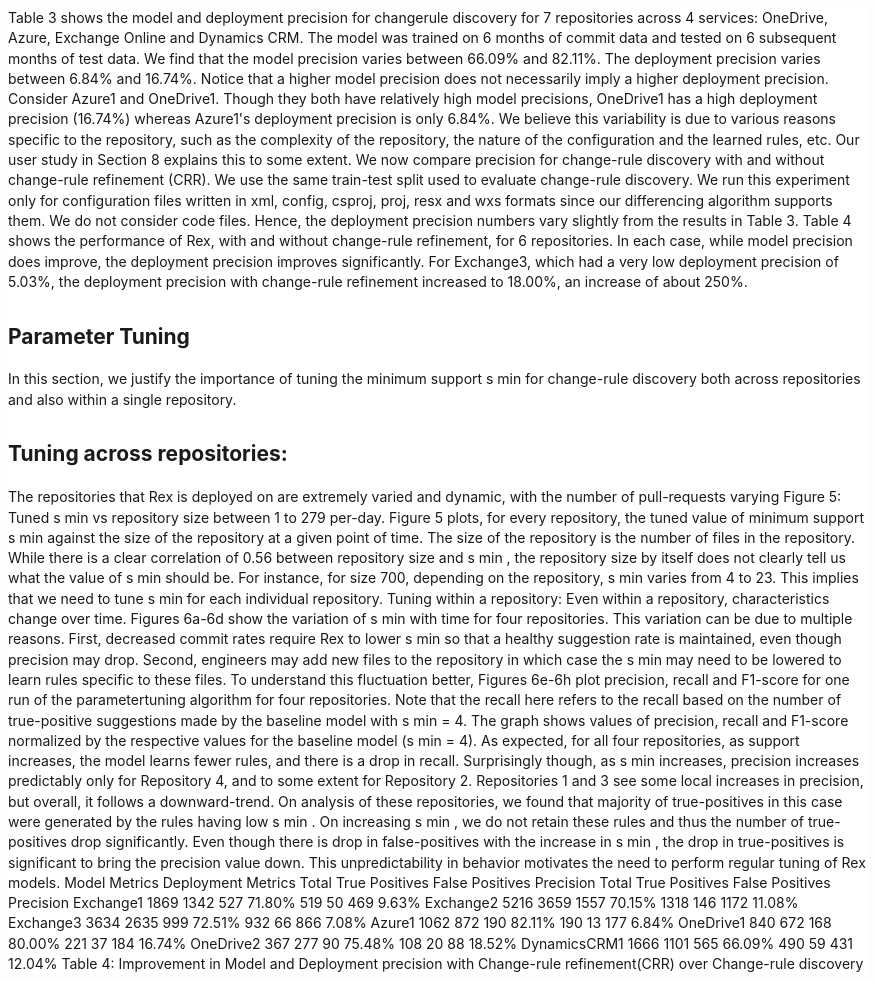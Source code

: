 Table 3 shows the model and deployment precision for changerule discovery for 7 repositories across 4 services: OneDrive, Azure, Exchange Online and Dynamics CRM. The model was trained on 6 months of commit data and tested on 6 subsequent months of test data. We find that the model precision varies between 66.09% and 82.11%. The deployment precision varies between 6.84% and 16.74%. Notice that a higher model precision does not necessarily imply a higher deployment precision. Consider Azure1 and OneDrive1. Though they both have relatively high model precisions, OneDrive1 has a high deployment precision (16.74%) whereas Azure1's deployment precision is only 6.84%. We believe this variability is due to various reasons specific to the repository, such as the complexity of the repository, the nature of the configuration and the learned rules, etc. Our user study in Section 8 explains this to some extent. We now compare precision for change-rule discovery with and without change-rule refinement (CRR). We use the same train-test split used to evaluate change-rule discovery. We run this experiment only for configuration files written in xml, config, csproj, proj, resx and wxs formats since our differencing algorithm supports them. We do not consider code files. Hence, the deployment precision numbers vary slightly from the results in Table 3.
Table 4 shows the performance of Rex, with and without change-rule refinement, for 6 repositories. In each case, while model precision does improve, the deployment precision improves significantly. For Exchange3, which had a very low deployment precision of 5.03%, the deployment precision with change-rule refinement increased to 18.00%, an increase of about 250%.

## Parameter Tuning

In this section, we justify the importance of tuning the minimum support s min for change-rule discovery both across repositories and also within a single repository.

## Tuning across repositories:

The repositories that Rex is deployed on are extremely varied and dynamic, with the number of pull-requests varying Figure 5: Tuned s min vs repository size between 1 to 279 per-day. Figure 5 plots, for every repository, the tuned value of minimum support s min against the size of the repository at a given point of time. The size of the repository is the number of files in the repository. While there is a clear correlation of 0.56 between repository size and s min , the repository size by itself does not clearly tell us what the value of s min should be. For instance, for size 700, depending on the repository, s min varies from 4 to 23. This implies that we need to tune s min for each individual repository. Tuning within a repository: Even within a repository, characteristics change over time. Figures 6a-6d show the variation of s min with time for four repositories. This variation can be due to multiple reasons. First, decreased commit rates require Rex to lower s min so that a healthy suggestion rate is maintained, even though precision may drop. Second, engineers may add new files to the repository in which case the s min may need to be lowered to learn rules specific to these files.
To understand this fluctuation better, Figures 6e-6h plot precision, recall and F1-score for one run of the parametertuning algorithm for four repositories. Note that the recall here refers to the recall based on the number of true-positive suggestions made by the baseline model with s min = 4. The graph shows values of precision, recall and F1-score normalized by the respective values for the baseline model (s min = 4). As expected, for all four repositories, as support increases, the model learns fewer rules, and there is a drop in recall. Surprisingly though, as s min increases, precision increases predictably only for Repository 4, and to some extent for Repository 2. Repositories 1 and 3 see some local increases in precision, but overall, it follows a downward-trend.
On analysis of these repositories, we found that majority of true-positives in this case were generated by the rules having low s min . On increasing s min , we do not retain these rules and thus the number of true-positives drop significantly. Even though there is drop in false-positives with the increase in s min , the drop in true-positives is significant to bring the precision value down. This unpredictability in behavior motivates the need to perform regular tuning of Rex models.
Model Metrics Deployment Metrics Total True Positives False Positives Precision Total True Positives False Positives Precision Exchange1 1869 1342 527 71.80% 519 50 469 9.63% Exchange2 5216 3659 1557 70.15% 1318 146 1172 11.08% Exchange3 3634 2635 999 72.51% 932 66 866 7.08% Azure1 1062 872 190 82.11% 190 13 177 6.84% OneDrive1 840 672 168 80.00% 221 37 184 16.74% OneDrive2 367 277 90 75.48% 108 20 88 18.52% DynamicsCRM1 1666 1101 565 66.09% 490 59 431 12.04% Table 4: Improvement in Model and Deployment precision with Change-rule refinement(CRR) over Change-rule discovery
